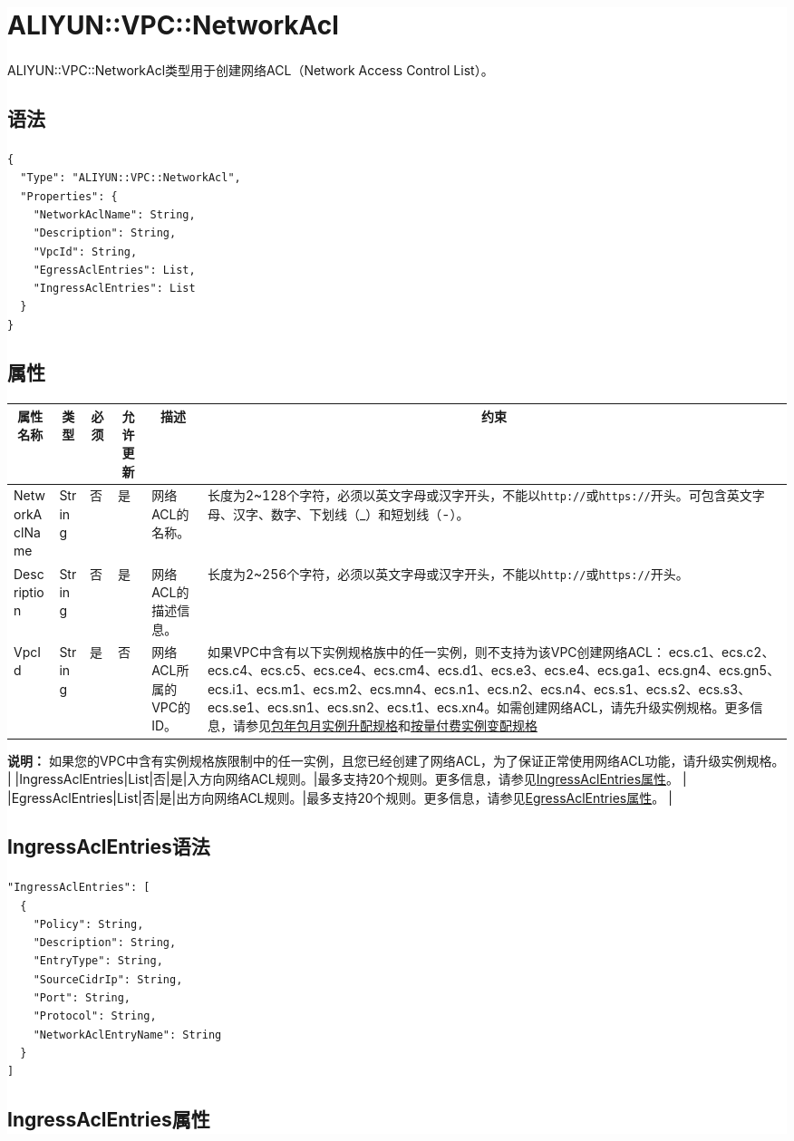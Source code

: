# ALIYUN::VPC::NetworkAcl

ALIYUN::VPC::NetworkAcl类型用于创建网络ACL（Network Access Control List）。

## 语法

```
{
  "Type": "ALIYUN::VPC::NetworkAcl",
  "Properties": {
    "NetworkAclName": String,
    "Description": String,
    "VpcId": String,
    "EgressAclEntries": List,
    "IngressAclEntries": List
  }
}
```

## 属性

|属性名称|类型|必须|允许更新|描述|约束|
|----|--|--|----|--|--|
|NetworkAclName|String|否|是|网络ACL的名称。|长度为2~128个字符，必须以英文字母或汉字开头，不能以`http://`或`https://`开头。可包含英文字母、汉字、数字、下划线（\_）和短划线（-）。|
|Description|String|否|是|网络ACL的描述信息。|长度为2~256个字符，必须以英文字母或汉字开头，不能以`http://`或`https://`开头。|
|VpcId|String|是|否|网络ACL所属的VPC的ID。|如果VPC中含有以下实例规格族中的任一实例，则不支持为该VPC创建网络ACL： ecs.c1、ecs.c2、ecs.c4、ecs.c5、ecs.ce4、ecs.cm4、ecs.d1、ecs.e3、ecs.e4、ecs.ga1、ecs.gn4、ecs.gn5、ecs.i1、ecs.m1、ecs.m2、ecs.mn4、ecs.n1、ecs.n2、ecs.n4、ecs.s1、ecs.s2、ecs.s3、ecs.se1、ecs.sn1、ecs.sn2、ecs.t1、ecs.xn4。如需创建网络ACL，请先升级实例规格。更多信息，请参见[包年包月实例升配规格](/intl.zh-CN/实例/升降配实例/修改实例规格/包年包月实例升配规格.md)和[按量付费实例变配规格](/intl.zh-CN/实例/升降配实例/修改实例规格/按量付费实例变配规格.md)

**说明：** 如果您的VPC中含有实例规格族限制中的任一实例，且您已经创建了网络ACL，为了保证正常使用网络ACL功能，请升级实例规格。 |
|IngressAclEntries|List|否|是|入方向网络ACL规则。|最多支持20个规则。更多信息，请参见[IngressAclEntries属性](#section_qq7_ihy_zp1)。 |
|EgressAclEntries|List|否|是|出方向网络ACL规则。|最多支持20个规则。更多信息，请参见[EgressAclEntries属性](#section_d1h_knm_jrx)。 |

## IngressAclEntries语法

```
"IngressAclEntries": [
  {
    "Policy": String,
    "Description": String,
    "EntryType": String,
    "SourceCidrIp": String,
    "Port": String,
    "Protocol": String,
    "NetworkAclEntryName": String
  }
]
```

## IngressAclEntries属性
